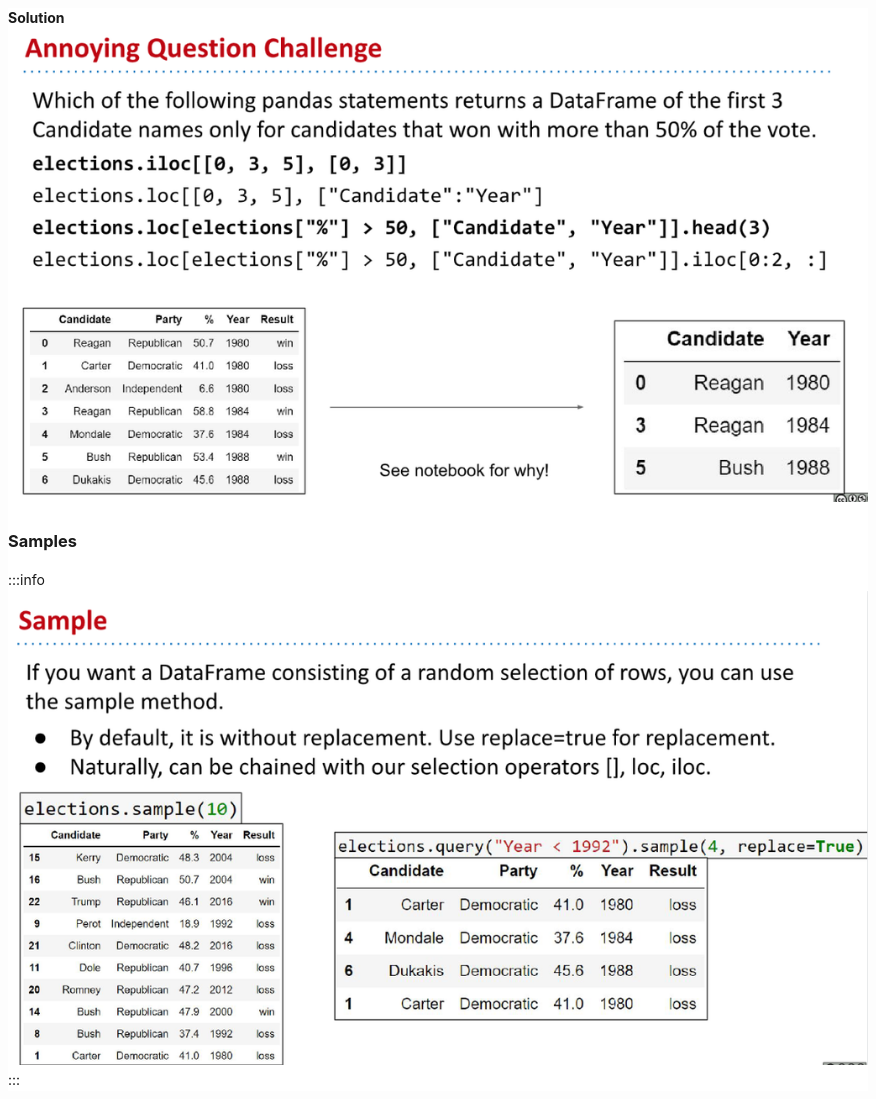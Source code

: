 **Solution**![image.png](./Lectures_Readings.assets/20230302_2123148213.png)


### Samples
:::info
![image.png](./Lectures_Readings.assets/20230302_2123148677.png)
:::
